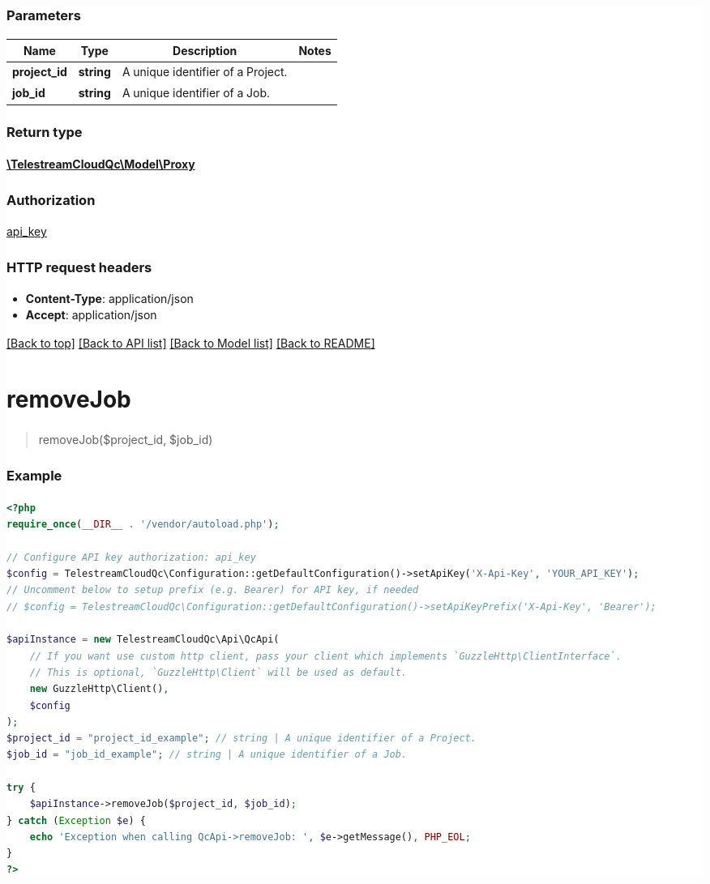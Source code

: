 ### Parameters

Name | Type | Description  | Notes
------------- | ------------- | ------------- | -------------
 **project_id** | **string**| A unique identifier of a Project. |
 **job_id** | **string**| A unique identifier of a Job. |

### Return type

[**\TelestreamCloudQc\Model\Proxy**](../Model/Proxy.md)

### Authorization

[api_key](../../README.md#api_key)

### HTTP request headers

 - **Content-Type**: application/json
 - **Accept**: application/json

[[Back to top]](#) [[Back to API list]](../../README.md#documentation-for-api-endpoints) [[Back to Model list]](../../README.md#documentation-for-models) [[Back to README]](../../README.md)

# **removeJob**
> removeJob($project_id, $job_id)



### Example
```php
<?php
require_once(__DIR__ . '/vendor/autoload.php');

// Configure API key authorization: api_key
$config = TelestreamCloudQc\Configuration::getDefaultConfiguration()->setApiKey('X-Api-Key', 'YOUR_API_KEY');
// Uncomment below to setup prefix (e.g. Bearer) for API key, if needed
// $config = TelestreamCloudQc\Configuration::getDefaultConfiguration()->setApiKeyPrefix('X-Api-Key', 'Bearer');

$apiInstance = new TelestreamCloudQc\Api\QcApi(
    // If you want use custom http client, pass your client which implements `GuzzleHttp\ClientInterface`.
    // This is optional, `GuzzleHttp\Client` will be used as default.
    new GuzzleHttp\Client(),
    $config
);
$project_id = "project_id_example"; // string | A unique identifier of a Project.
$job_id = "job_id_example"; // string | A unique identifier of a Job.

try {
    $apiInstance->removeJob($project_id, $job_id);
} catch (Exception $e) {
    echo 'Exception when calling QcApi->removeJob: ', $e->getMessage(), PHP_EOL;
}
?>
```
